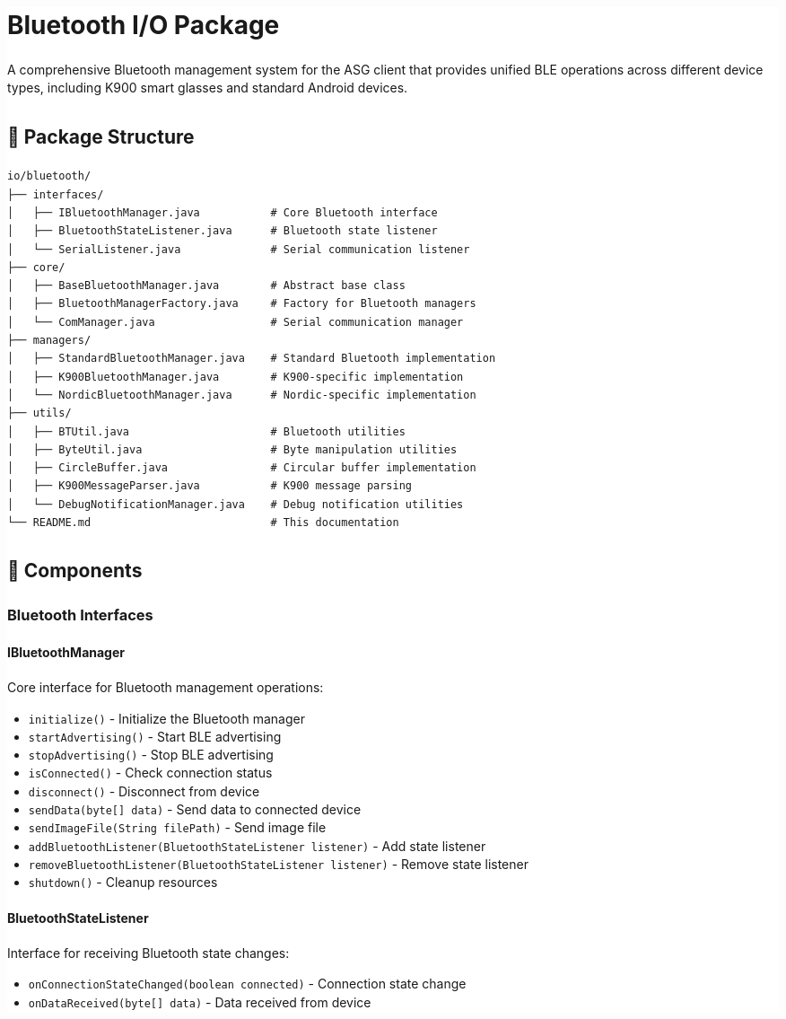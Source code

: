 # Bluetooth I/O Package

A comprehensive Bluetooth management system for the ASG client that provides unified BLE operations across different device types, including K900 smart glasses and standard Android devices.

## 📁 Package Structure

```
io/bluetooth/
├── interfaces/
│   ├── IBluetoothManager.java           # Core Bluetooth interface
│   ├── BluetoothStateListener.java      # Bluetooth state listener
│   └── SerialListener.java              # Serial communication listener
├── core/
│   ├── BaseBluetoothManager.java        # Abstract base class
│   ├── BluetoothManagerFactory.java     # Factory for Bluetooth managers
│   └── ComManager.java                  # Serial communication manager
├── managers/
│   ├── StandardBluetoothManager.java    # Standard Bluetooth implementation
│   ├── K900BluetoothManager.java        # K900-specific implementation
│   └── NordicBluetoothManager.java      # Nordic-specific implementation
├── utils/
│   ├── BTUtil.java                      # Bluetooth utilities
│   ├── ByteUtil.java                    # Byte manipulation utilities
│   ├── CircleBuffer.java                # Circular buffer implementation
│   ├── K900MessageParser.java           # K900 message parsing
│   └── DebugNotificationManager.java    # Debug notification utilities
└── README.md                            # This documentation
```

## 🔧 Components

### **Bluetooth Interfaces**

#### **IBluetoothManager**
Core interface for Bluetooth management operations:
- `initialize()` - Initialize the Bluetooth manager
- `startAdvertising()` - Start BLE advertising
- `stopAdvertising()` - Stop BLE advertising
- `isConnected()` - Check connection status
- `disconnect()` - Disconnect from device
- `sendData(byte[] data)` - Send data to connected device
- `sendImageFile(String filePath)` - Send image file
- `addBluetoothListener(BluetoothStateListener listener)` - Add state listener
- `removeBluetoothListener(BluetoothStateListener listener)` - Remove state listener
- `shutdown()` - Cleanup resources

#### **BluetoothStateListener**
Interface for receiving Bluetooth state changes:
- `onConnectionStateChanged(boolean connected)` - Connection state change
- `onDataReceived(byte[] data)` - Data received from device
